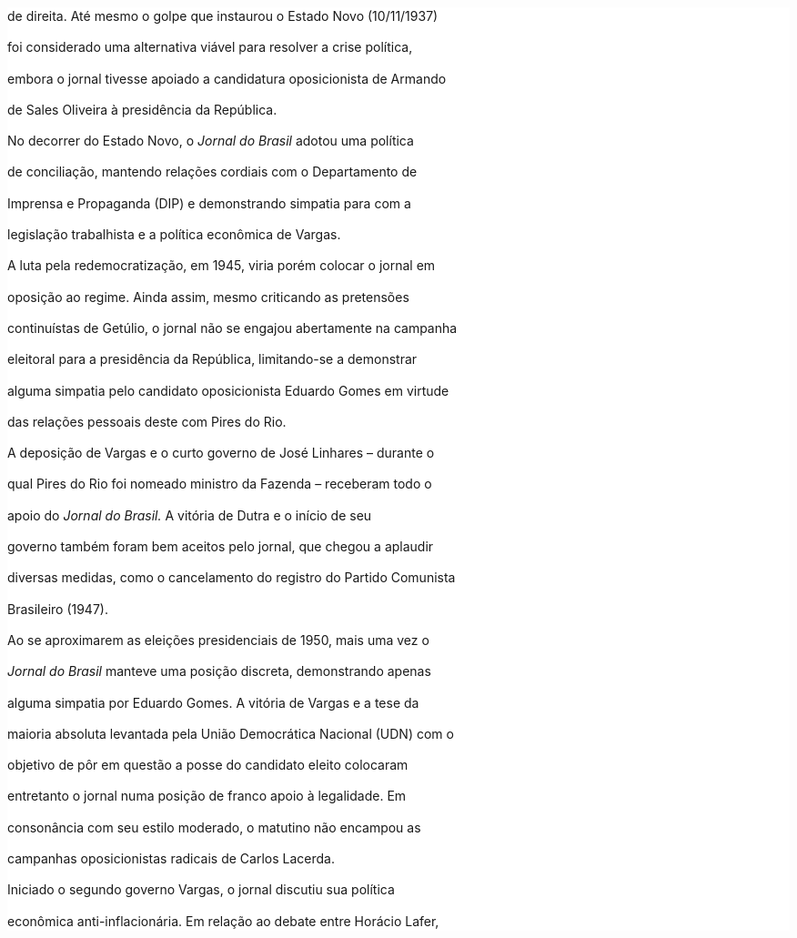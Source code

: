 de direita. Até mesmo o golpe que instaurou o Estado Novo (10/11/1937)

foi considerado uma alternativa viável para resolver a crise política,

embora o jornal tivesse apoiado a candidatura oposicionista de Armando

de Sales Oliveira à presidência da República.



No decorrer do Estado Novo, o *Jornal do* *Brasil* adotou uma política

de conciliação, mantendo relações cordiais com o Departamento de

Imprensa e Propaganda (DIP) e demonstrando simpatia para com a

legislação trabalhista e a política econômica de Vargas.



A luta pela redemocratização, em 1945, viria porém colocar o jornal em

oposição ao regime. Ainda assim, mesmo criticando as pretensões

continuístas de Getúlio, o jornal não se engajou abertamente na campanha

eleitoral para a presidência da República, limitando-se a demonstrar

alguma simpatia pelo candidato oposicionista Eduardo Gomes em virtude

das relações pessoais deste com Pires do Rio.



A deposição de Vargas e o curto governo de José Linhares – durante o

qual Pires do Rio foi nomeado ministro da Fazenda – receberam todo o

apoio do *Jornal do Brasil.* A vitória de Dutra e o início de seu

governo também foram bem aceitos pelo jornal, que chegou a aplaudir

diversas medidas, como o cancelamento do registro do Partido Comunista

Brasileiro (1947).



Ao se aproximarem as eleições presidenciais de 1950, mais uma vez o

*Jornal do Brasil* manteve uma posição discreta, demonstrando apenas

alguma simpatia por Eduardo Gomes. A vitória de Vargas e a tese da

maioria absoluta levantada pela União Democrática Nacional (UDN) com o

objetivo de pôr em questão a posse do candidato eleito colocaram

entretanto o jornal numa posição de franco apoio à legalidade. Em

consonância com seu estilo moderado, o matutino não encampou as

campanhas oposicionistas radicais de Carlos Lacerda.



Iniciado o segundo governo Vargas, o jornal discutiu sua política

econômica anti-inflacionária. Em relação ao debate entre Horácio Lafer,
